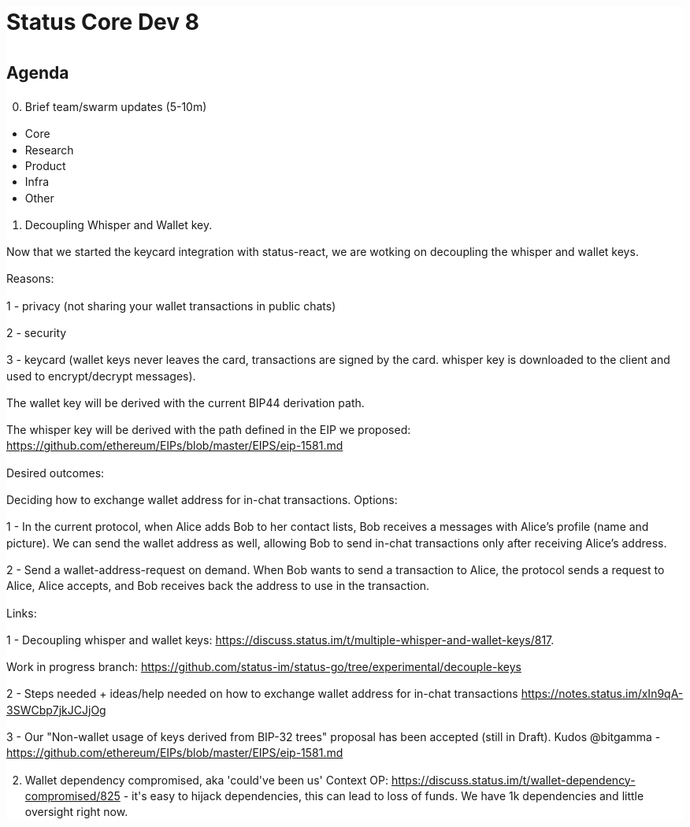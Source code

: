 # Status Core Dev 8

## Agenda

0. Brief team/swarm updates (5-10m)
- Core
- Research
- Product
- Infra
- Other

1. Decoupling Whisper and Wallet key.

Now that we started the keycard integration with status-react, we are wotking on decoupling the whisper and wallet keys.

Reasons:

1 - privacy (not sharing your wallet transactions in public chats)

2 - security

3 - keycard (wallet keys never leaves the card, transactions are signed by the card. whisper key is downloaded to the client and used to encrypt/decrypt messages).

The wallet key will be derived with the current BIP44 derivation path.

The whisper key will be derived with the path defined in the EIP we proposed: https://github.com/ethereum/EIPs/blob/master/EIPS/eip-1581.md

Desired outcomes:

Deciding how to exchange wallet address for in-chat transactions. Options:

1 - In the current protocol, when Alice adds Bob to her contact lists, Bob receives a messages with Alice’s profile (name and picture). We can send the wallet address as well, allowing Bob to send in-chat transactions only after receiving Alice’s address.

2 - Send a wallet-address-request on demand. When Bob wants to send a transaction to Alice, the protocol sends a request to Alice, Alice accepts, and Bob receives back the address to use in the transaction.    

Links:

1 - Decoupling whisper and wallet keys: https://discuss.status.im/t/multiple-whisper-and-wallet-keys/817.

Work in progress branch: https://github.com/status-im/status-go/tree/experimental/decouple-keys

2 - Steps needed + ideas/help needed on how to exchange wallet address for in-chat transactions https://notes.status.im/xIn9qA-3SWCbp7jkJCJjOg

3 - Our "Non-wallet usage of keys derived from BIP-32 trees" proposal has been accepted (still in Draft). Kudos @bitgamma - https://github.com/ethereum/EIPs/blob/master/EIPS/eip-1581.md

2. Wallet dependency compromised, aka 'could've been us'
Context OP: https://discuss.status.im/t/wallet-dependency-compromised/825 - it's easy to hijack dependencies, this can lead to loss of funds. We have 1k dependencies and little oversight right now.
